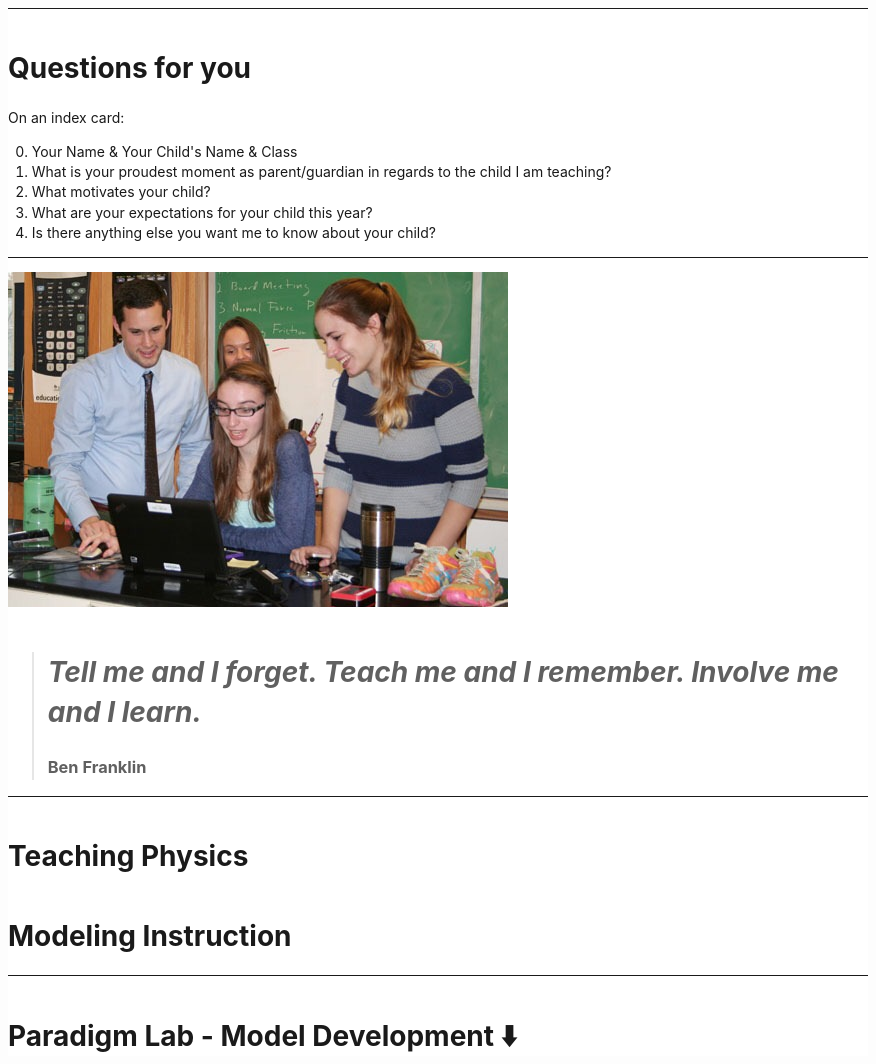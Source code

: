 

---

# Questions for you

On an index card:

0. Your Name & Your Child's Name & Class
1. What is your proudest moment as parent/guardian in regards to the child I am teaching?
2. What motivates your child?
3. What are your expectations for your child this year?
4. Is there anything else you want me to know about your child?


---


![bg blur:15px](../figures/IMG_3213.JPG)



> # _**Tell me and I forget. Teach me and I remember. Involve me and I learn.**_  
> ### Ben Franklin

---


# Teaching Physics 

# **Modeling Instruction** 


---

# Paradigm Lab - Model Development  :arrow_down: 
